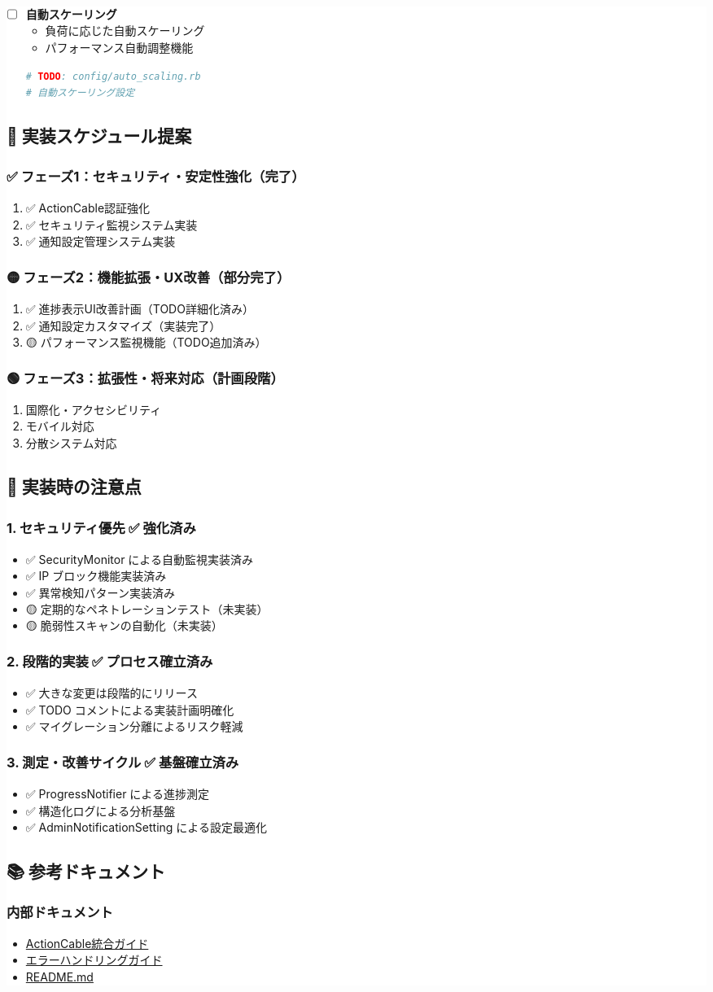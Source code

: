 - [ ] **自動スケーリング**
  - 負荷に応じた自動スケーリング
  - パフォーマンス自動調整機能
  ```ruby
  # TODO: config/auto_scaling.rb
  # 自動スケーリング設定
  ```

## 📅 実装スケジュール提案

### ✅ フェーズ1：セキュリティ・安定性強化（完了）
1. ✅ ActionCable認証強化
2. ✅ セキュリティ監視システム実装
3. ✅ 通知設定管理システム実装

### 🟡 フェーズ2：機能拡張・UX改善（部分完了）
1. ✅ 進捗表示UI改善計画（TODO詳細化済み）
2. ✅ 通知設定カスタマイズ（実装完了）
3. 🟡 パフォーマンス監視機能（TODO追加済み）

### 🟢 フェーズ3：拡張性・将来対応（計画段階）
1. 国際化・アクセシビリティ
2. モバイル対応
3. 分散システム対応

## 🔧 実装時の注意点

### 1. セキュリティ優先 ✅ **強化済み**
- ✅ SecurityMonitor による自動監視実装済み
- ✅ IP ブロック機能実装済み
- ✅ 異常検知パターン実装済み
- 🟡 定期的なペネトレーションテスト（未実装）
- 🟡 脆弱性スキャンの自動化（未実装）

### 2. 段階的実装 ✅ **プロセス確立済み**
- ✅ 大きな変更は段階的にリリース
- ✅ TODO コメントによる実装計画明確化
- ✅ マイグレーション分離によるリスク軽減

### 3. 測定・改善サイクル ✅ **基盤確立済み**
- ✅ ProgressNotifier による進捗測定
- ✅ 構造化ログによる分析基盤
- ✅ AdminNotificationSetting による設定最適化

## 📚 参考ドキュメント

### 内部ドキュメント
- [ActionCable統合ガイド](./actioncable_integration_guide.md)
- [エラーハンドリングガイド](./error_handling_guide.md)
- [README.md](../README.md)

